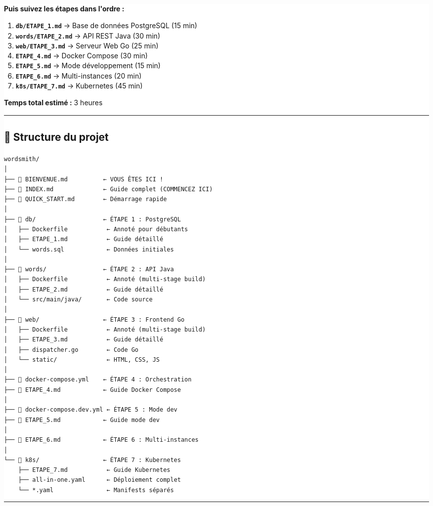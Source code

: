 **Puis suivez les étapes dans l'ordre :**

1. **`db/ETAPE_1.md`** → Base de données PostgreSQL (15 min)
2. **`words/ETAPE_2.md`** → API REST Java (30 min)
3. **`web/ETAPE_3.md`** → Serveur Web Go (25 min)
4. **`ETAPE_4.md`** → Docker Compose (30 min)
5. **`ETAPE_5.md`** → Mode développement (15 min)
6. **`ETAPE_6.md`** → Multi-instances (20 min)
7. **`k8s/ETAPE_7.md`** → Kubernetes (45 min)

**Temps total estimé :** 3 heures

---

## 📁 Structure du projet

```
wordsmith/
│
├── 📄 BIENVENUE.md          ← VOUS ÊTES ICI !
├── 📄 INDEX.md              ← Guide complet (COMMENCEZ ICI)
├── 📄 QUICK_START.md        ← Démarrage rapide
│
├── 📁 db/                   ← ÉTAPE 1 : PostgreSQL
│   ├── Dockerfile           ← Annoté pour débutants
│   ├── ETAPE_1.md           ← Guide détaillé
│   └── words.sql            ← Données initiales
│
├── 📁 words/                ← ÉTAPE 2 : API Java
│   ├── Dockerfile           ← Annoté (multi-stage build)
│   ├── ETAPE_2.md           ← Guide détaillé
│   └── src/main/java/       ← Code source
│
├── 📁 web/                  ← ÉTAPE 3 : Frontend Go
│   ├── Dockerfile           ← Annoté (multi-stage build)
│   ├── ETAPE_3.md           ← Guide détaillé
│   ├── dispatcher.go        ← Code Go
│   └── static/              ← HTML, CSS, JS
│
├── 📄 docker-compose.yml    ← ÉTAPE 4 : Orchestration
├── 📄 ETAPE_4.md            ← Guide Docker Compose
│
├── 📄 docker-compose.dev.yml ← ÉTAPE 5 : Mode dev
├── 📄 ETAPE_5.md            ← Guide mode dev
│
├── 📄 ETAPE_6.md            ← ÉTAPE 6 : Multi-instances
│
└── 📁 k8s/                  ← ÉTAPE 7 : Kubernetes
    ├── ETAPE_7.md           ← Guide Kubernetes
    ├── all-in-one.yaml      ← Déploiement complet
    └── *.yaml               ← Manifests séparés
```

---